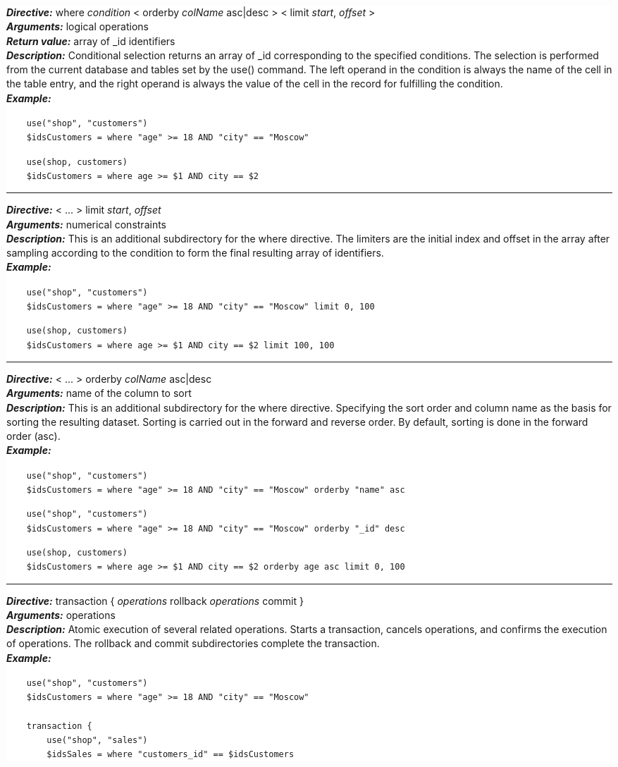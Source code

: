 ***Directive:*** where _condition_ < orderby _colName_ asc|desc > < limit _start_, _offset_ >  
***Arguments:*** logical operations  
***Return value:*** array of _id identifiers  
***Description:*** Conditional selection returns an array of _id corresponding to the specified conditions. The selection is performed from the current database and tables set by the use() command. The left operand in the condition is always the name of the cell in the table entry, and the right operand is always the value of the cell in the record for fulfilling the condition.  
***Example:***  
```vql
    use("shop", "customers")
    $idsСustomers = where "age" >= 18 AND "city" == "Moscow" 
```
```vql
    use(shop, customers)
    $idsСustomers = where age >= $1 AND city == $2 
```
___

***Directive:*** < ... > limit _start_, _offset_  
***Arguments:*** numerical constraints  
***Description:*** This is an additional subdirectory for the where directive. The limiters are the initial index and offset in the array after sampling according to the condition to form the final resulting array of identifiers.  
***Example:***  
```vql
    use("shop", "customers")
    $idsСustomers = where "age" >= 18 AND "city" == "Moscow" limit 0, 100
```
```vql
    use(shop, customers)
    $idsСustomers = where age >= $1 AND city == $2 limit 100, 100
```
___

***Directive:*** < ... > orderby _colName_ asc|desc  
***Arguments:*** name of the column to sort  
***Description:*** This is an additional subdirectory for the where directive. Specifying the sort order and column name as the basis for sorting the resulting dataset. Sorting is carried out in the forward and reverse order. By default, sorting is done in the forward order (asc).  
***Example:***  
```vql
    use("shop", "customers")
    $idsСustomers = where "age" >= 18 AND "city" == "Moscow" orderby "name" asc
```
```vql
    use("shop", "customers")
    $idsСustomers = where "age" >= 18 AND "city" == "Moscow" orderby "_id" desc
```
```vql
    use(shop, customers)
    $idsСustomers = where age >= $1 AND city == $2 orderby age asc limit 0, 100
```
___

***Directive:*** transaction { _operations_ rollback _operations_ commit }  
***Arguments:*** operations  
***Description:*** Atomic execution of several related operations. Starts a transaction, cancels operations, and confirms the execution of operations. The rollback and commit subdirectories complete the transaction.  
***Example:***  
```vql
    use("shop", "customers")
    $idsСustomers = where "age" >= 18 AND "city" == "Moscow"

    transaction {
        use("shop", "sales")
        $idsSales = where "customers_id" == $idsСustomers
```